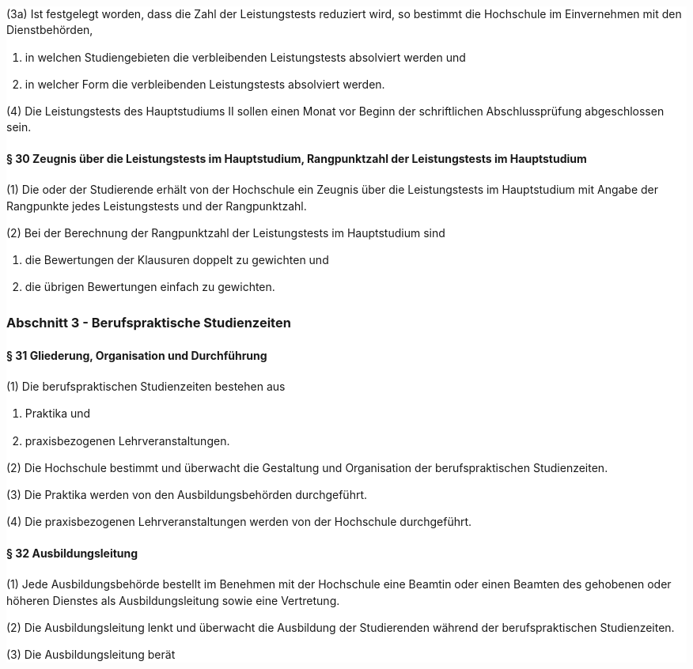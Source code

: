 


(3a) Ist festgelegt worden, dass die Zahl der Leistungstests reduziert wird, so bestimmt die Hochschule im Einvernehmen mit den Dienstbehörden,

1.  in welchen Studiengebieten die verbleibenden Leistungstests absolviert werden und


2.  in welcher Form die verbleibenden Leistungstests absolviert werden.




(4) Die Leistungstests des Hauptstudiums II sollen einen Monat vor Beginn der schriftlichen Abschlussprüfung abgeschlossen sein.


#### § 30 Zeugnis über die Leistungstests im Hauptstudium, Rangpunktzahl der Leistungstests im Hauptstudium

(1) Die oder der Studierende erhält von der Hochschule ein Zeugnis über die Leistungstests im Hauptstudium mit Angabe der Rangpunkte jedes Leistungstests und der Rangpunktzahl.

(2) Bei der Berechnung der Rangpunktzahl der Leistungstests im Hauptstudium sind

1.  die Bewertungen der Klausuren doppelt zu gewichten und


2.  die übrigen Bewertungen einfach zu gewichten.





### Abschnitt 3 - Berufspraktische Studienzeiten


#### § 31 Gliederung, Organisation und Durchführung

(1) Die berufspraktischen Studienzeiten bestehen aus

1.  Praktika und


2.  praxisbezogenen Lehrveranstaltungen.




(2) Die Hochschule bestimmt und überwacht die Gestaltung und Organisation der berufspraktischen Studienzeiten.

(3) Die Praktika werden von den Ausbildungsbehörden durchgeführt.

(4) Die praxisbezogenen Lehrveranstaltungen werden von der Hochschule durchgeführt.


#### § 32 Ausbildungsleitung

(1) Jede Ausbildungsbehörde bestellt im Benehmen mit der Hochschule eine Beamtin oder einen Beamten des gehobenen oder höheren Dienstes als Ausbildungsleitung sowie eine Vertretung.

(2) Die Ausbildungsleitung lenkt und überwacht die Ausbildung der Studierenden während der berufspraktischen Studienzeiten.

(3) Die Ausbildungsleitung berät
